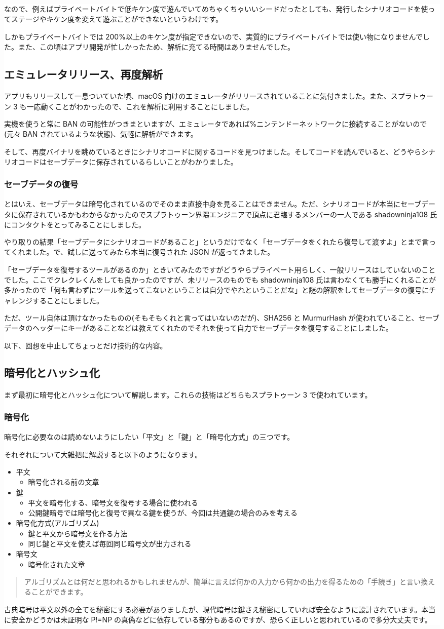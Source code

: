 なので、例えばプライベートバイトで低キケン度で遊んでいてめちゃくちゃいいシードだったとしても、発行したシナリオコードを使ってステージやキケン度を変えて遊ぶことができないというわけです。

しかもプライベートバイトでは 200%以上のキケン度が指定できないので、実質的にプライベートバイトでは使い物になりませんでした。また、この頃はアプリ開発が忙しかったため、解析に充てる時間はありませんでした。

## エミュレータリリース、再度解析

アプリもリリースして一息ついていた頃、macOS 向けのエミュレータがリリースされていることに気付きました。また、スプラトゥーン 3 も一応動くことがわかったので、これを解析に利用することにしました。

実機を使うと常に BAN の可能性がつきまといますが、エミュレータであれば%ニンテンドーネットワークに接続することがないので(元々 BAN されているような状態)、気軽に解析ができます。

そして、再度バイナリを眺めているときにシナリオコードに関するコードを見つけました。そしてコードを読んでいると、どうやらシナリオコードはセーブデータに保存されているらしいことがわかりました。

### セーブデータの復号

とはいえ、セーブデータは暗号化されているのでそのまま直接中身を見ることはできません。ただ、シナリオコードが本当にセーブデータに保存されているかもわからなかったのでスプラトゥーン界隈エンジニアで頂点に君臨するメンバーの一人である shadowninja108 氏にコンタクトをとってみることにしました。

やり取りの結果「セーブデータにシナリオコードがあること」というだけでなく「セーブデータをくれたら復号して渡すよ」とまで言ってくれました。で、試しに送ってみたら本当に復号された JSON が返ってきました。

「セーブデータを復号するツールがあるのか」ときいてみたのですがどうやらプライベート用らしく、一般リリースはしていないのことでした。ここでクレクレくんをしても良かったのですが、未リリースのものでも shadowninja108 氏は言わなくても勝手にくれることが多かったので「何も言わずにツールを送ってこないということは自分でやれということだな」と謎の解釈をしてセーブデータの復号にチャレンジすることにしました。

ただ、ツール自体は頂けなかったものの(そもそもくれと言ってはいないのだが)、SHA256 と MurmurHash が使われていること、セーブデータのヘッダーにキーがあることなどは教えてくれたのでそれを使って自力でセーブデータを復号することにしました。

以下、回想を中止してちょっとだけ技術的な内容。

## 暗号化とハッシュ化

まず最初に暗号化とハッシュ化について解説します。これらの技術はどちらもスプラトゥーン 3 で使われています。

### 暗号化

暗号化に必要なのは読めないようにしたい「平文」と「鍵」と「暗号化方式」の三つです。

それぞれについて大雑把に解説すると以下のようになります。

- 平文
  - 暗号化される前の文章
- 鍵
  - 平文を暗号化する、暗号文を復号する場合に使われる
  - 公開鍵暗号では暗号化と復号で異なる鍵を使うが、今回は共通鍵の場合のみを考える
- 暗号化方式(アルゴリズム)
  - 鍵と平文から暗号文を作る方法
  - 同じ鍵と平文を使えば毎回同じ暗号文が出力される
- 暗号文
  - 暗号化された文章

> アルゴリズムとは何だと思われるかもしれませんが、簡単に言えば何かの入力から何かの出力を得るための「手続き」と言い換えることができます。

古典暗号は平文以外の全てを秘密にする必要がありましたが、現代暗号は鍵さえ秘密にしていれば安全なように設計されています。本当に安全かどうかは未証明な P!=NP の真偽などに依存している部分もあるのですが、恐らく正しいと思われているので多分大丈夫です。
